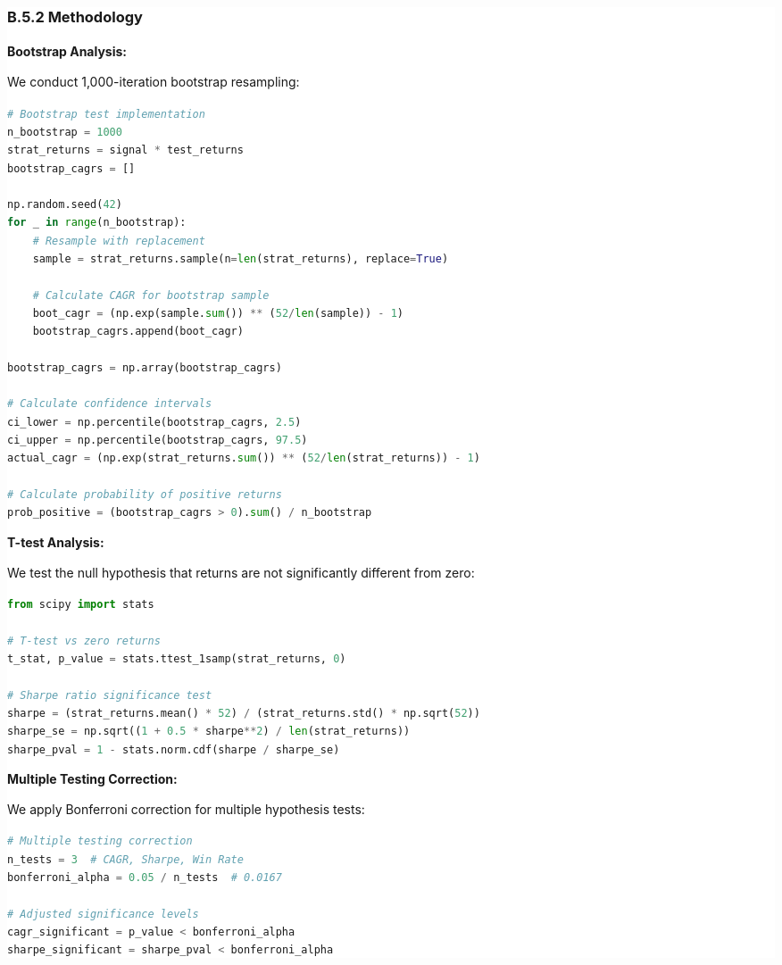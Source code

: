 ### B.5.2 Methodology

**Bootstrap Analysis:**

We conduct 1,000-iteration bootstrap resampling:

```python
# Bootstrap test implementation
n_bootstrap = 1000
strat_returns = signal * test_returns
bootstrap_cagrs = []

np.random.seed(42)
for _ in range(n_bootstrap):
    # Resample with replacement
    sample = strat_returns.sample(n=len(strat_returns), replace=True)
    
    # Calculate CAGR for bootstrap sample
    boot_cagr = (np.exp(sample.sum()) ** (52/len(sample)) - 1)
    bootstrap_cagrs.append(boot_cagr)

bootstrap_cagrs = np.array(bootstrap_cagrs)

# Calculate confidence intervals
ci_lower = np.percentile(bootstrap_cagrs, 2.5)
ci_upper = np.percentile(bootstrap_cagrs, 97.5)
actual_cagr = (np.exp(strat_returns.sum()) ** (52/len(strat_returns)) - 1)

# Calculate probability of positive returns
prob_positive = (bootstrap_cagrs > 0).sum() / n_bootstrap
```

**T-test Analysis:**

We test the null hypothesis that returns are not significantly different from zero:

```python
from scipy import stats

# T-test vs zero returns
t_stat, p_value = stats.ttest_1samp(strat_returns, 0)

# Sharpe ratio significance test
sharpe = (strat_returns.mean() * 52) / (strat_returns.std() * np.sqrt(52))
sharpe_se = np.sqrt((1 + 0.5 * sharpe**2) / len(strat_returns))
sharpe_pval = 1 - stats.norm.cdf(sharpe / sharpe_se)
```

**Multiple Testing Correction:**

We apply Bonferroni correction for multiple hypothesis tests:

```python
# Multiple testing correction
n_tests = 3  # CAGR, Sharpe, Win Rate
bonferroni_alpha = 0.05 / n_tests  # 0.0167

# Adjusted significance levels
cagr_significant = p_value < bonferroni_alpha
sharpe_significant = sharpe_pval < bonferroni_alpha
```
